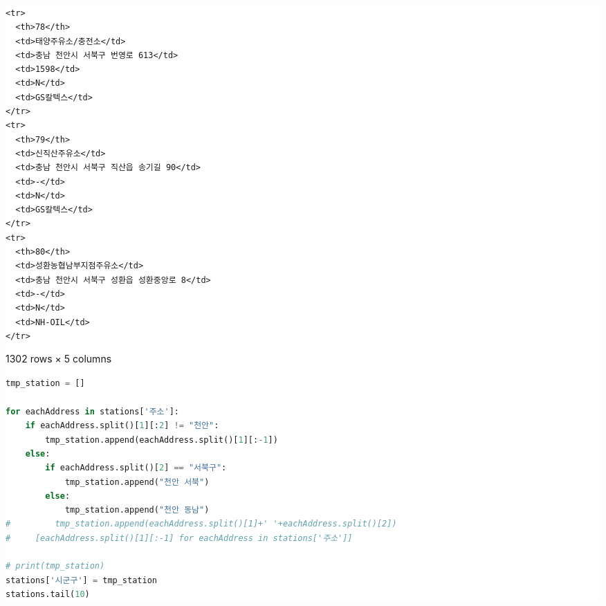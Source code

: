     <tr>
      <th>78</th>
      <td>태양주유소/충전소</td>
      <td>충남 천안시 서북구 번영로 613</td>
      <td>1598</td>
      <td>N</td>
      <td>GS칼텍스</td>
    </tr>
    <tr>
      <th>79</th>
      <td>신직산주유소</td>
      <td>충남 천안시 서북구 직산읍 송기길 90</td>
      <td>-</td>
      <td>N</td>
      <td>GS칼텍스</td>
    </tr>
    <tr>
      <th>80</th>
      <td>성환농협남부지점주유소</td>
      <td>충남 천안시 서북구 성환읍 성환중앙로 8</td>
      <td>-</td>
      <td>N</td>
      <td>NH-OIL</td>
    </tr>
  </tbody>
</table>
<p>1302 rows × 5 columns</p>
</div>




```python
tmp_station = []

for eachAddress in stations['주소']:
    if eachAddress.split()[1][:2] != "천안":
        tmp_station.append(eachAddress.split()[1][:-1])
    else:
        if eachAddress.split()[2] == "서북구":
            tmp_station.append("천안 서북")
        else:
            tmp_station.append("천안 동남")
#         tmp_station.append(eachAddress.split()[1]+' '+eachAddress.split()[2])
#     [eachAddress.split()[1][:-1] for eachAddress in stations['주소']]

# print(tmp_station)
stations['시군구'] = tmp_station
stations.tail(10)
```




<div>
<style scoped>
    .dataframe tbody tr th:only-of-type {
        vertical-align: middle;
    }
